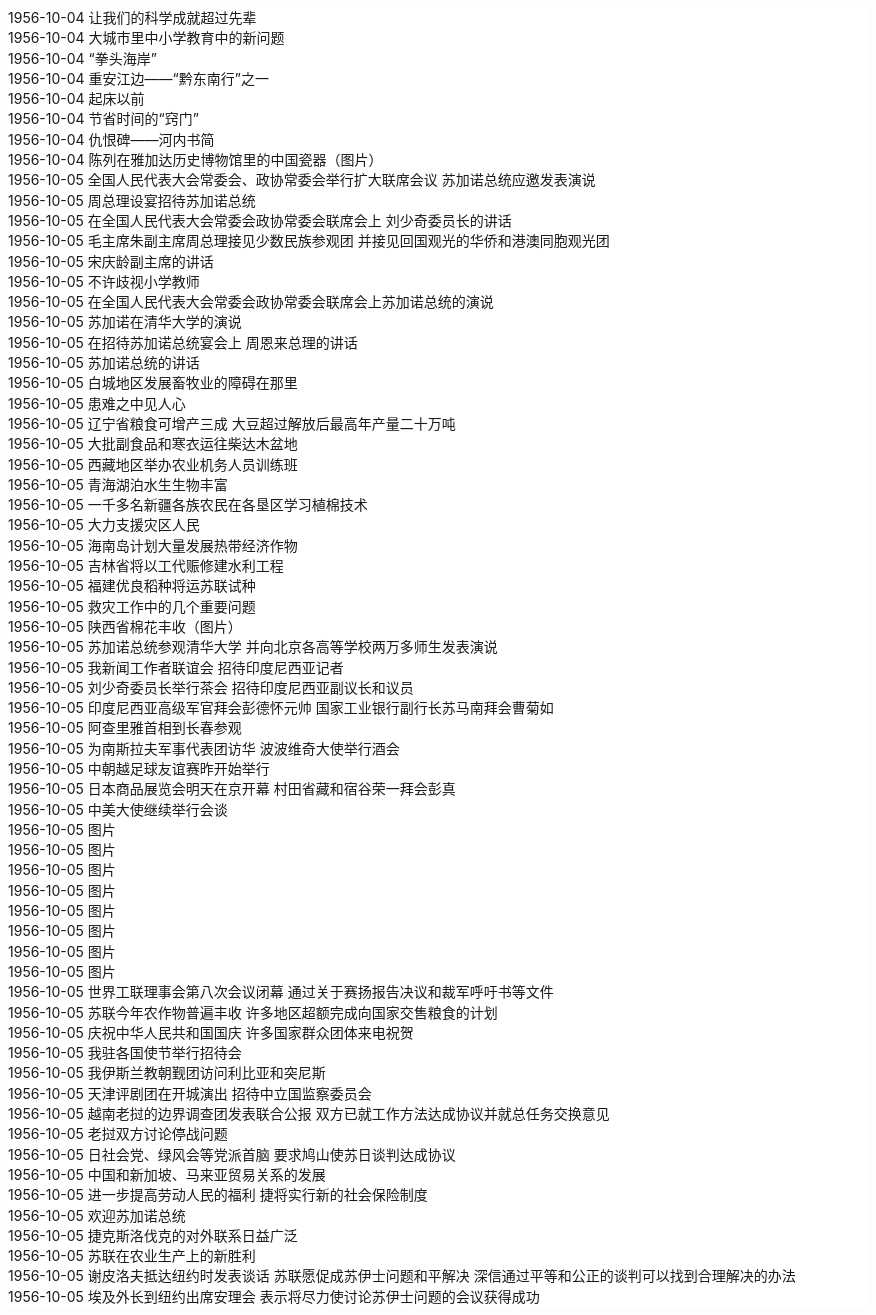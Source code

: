 1956-10-04 让我们的科学成就超过先辈  
1956-10-04 大城市里中小学教育中的新问题  
1956-10-04 “拳头海岸”  
1956-10-04 重安江边——“黔东南行”之一  
1956-10-04 起床以前  
1956-10-04 节省时间的“窍门”  
1956-10-04 仇恨碑——河内书简  
1956-10-04 陈列在雅加达历史博物馆里的中国瓷器（图片）  
1956-10-05 全国人民代表大会常委会、政协常委会举行扩大联席会议  苏加诺总统应邀发表演说  
1956-10-05 周总理设宴招待苏加诺总统  
1956-10-05 在全国人民代表大会常委会政协常委会联席会上  刘少奇委员长的讲话  
1956-10-05 毛主席朱副主席周总理接见少数民族参观团  并接见回国观光的华侨和港澳同胞观光团  
1956-10-05 宋庆龄副主席的讲话  
1956-10-05 不许歧视小学教师  
1956-10-05 在全国人民代表大会常委会政协常委会联席会上苏加诺总统的演说  
1956-10-05 苏加诺在清华大学的演说  
1956-10-05 在招待苏加诺总统宴会上  周恩来总理的讲话  
1956-10-05 苏加诺总统的讲话  
1956-10-05 白城地区发展畜牧业的障碍在那里  
1956-10-05 患难之中见人心  
1956-10-05 辽宁省粮食可增产三成  大豆超过解放后最高年产量二十万吨  
1956-10-05 大批副食品和寒衣运往柴达木盆地  
1956-10-05 西藏地区举办农业机务人员训练班  
1956-10-05 青海湖泊水生生物丰富  
1956-10-05 一千多名新疆各族农民在各垦区学习植棉技术  
1956-10-05 大力支援灾区人民  
1956-10-05 海南岛计划大量发展热带经济作物  
1956-10-05 吉林省将以工代赈修建水利工程  
1956-10-05 福建优良稻种将运苏联试种  
1956-10-05 救灾工作中的几个重要问题  
1956-10-05 陕西省棉花丰收（图片）  
1956-10-05 苏加诺总统参观清华大学  并向北京各高等学校两万多师生发表演说  
1956-10-05 我新闻工作者联谊会  招待印度尼西亚记者  
1956-10-05 刘少奇委员长举行茶会  招待印度尼西亚副议长和议员  
1956-10-05 印度尼西亚高级军官拜会彭德怀元帅  国家工业银行副行长苏马南拜会曹菊如  
1956-10-05 阿查里雅首相到长春参观  
1956-10-05 为南斯拉夫军事代表团访华  波波维奇大使举行酒会  
1956-10-05 中朝越足球友谊赛昨开始举行  
1956-10-05 日本商品展览会明天在京开幕  村田省藏和宿谷荣一拜会彭真  
1956-10-05 中美大使继续举行会谈  
1956-10-05 图片  
1956-10-05 图片  
1956-10-05 图片  
1956-10-05 图片  
1956-10-05 图片  
1956-10-05 图片  
1956-10-05 图片  
1956-10-05 图片  
1956-10-05 世界工联理事会第八次会议闭幕  通过关于赛扬报告决议和裁军呼吁书等文件  
1956-10-05 苏联今年农作物普遍丰收  许多地区超额完成向国家交售粮食的计划  
1956-10-05 庆祝中华人民共和国国庆  许多国家群众团体来电祝贺  
1956-10-05 我驻各国使节举行招待会  
1956-10-05 我伊斯兰教朝觐团访问利比亚和突尼斯  
1956-10-05 天津评剧团在开城演出  招待中立国监察委员会  
1956-10-05 越南老挝的边界调查团发表联合公报  双方已就工作方法达成协议并就总任务交换意见  
1956-10-05 老挝双方讨论停战问题  
1956-10-05 日社会党、绿风会等党派首脑  要求鸠山使苏日谈判达成协议  
1956-10-05 中国和新加坡、马来亚贸易关系的发展  
1956-10-05 进一步提高劳动人民的福利  捷将实行新的社会保险制度  
1956-10-05 欢迎苏加诺总统  
1956-10-05 捷克斯洛伐克的对外联系日益广泛  
1956-10-05 苏联在农业生产上的新胜利  
1956-10-05 谢皮洛夫抵达纽约时发表谈话  苏联愿促成苏伊士问题和平解决  深信通过平等和公正的谈判可以找到合理解决的办法  
1956-10-05 埃及外长到纽约出席安理会  表示将尽力使讨论苏伊士问题的会议获得成功  